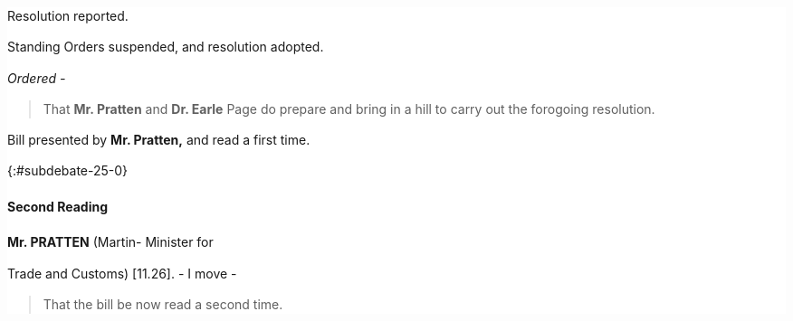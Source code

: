 Resolution reported. 

Standing Orders suspended, and resolution adopted. 


 *Ordered -* 


  >That  **Mr. Pratten**  and  **Dr. Earle**  Page do prepare and bring in a hill to carry out the forogoing resolution. 

Bill presented by  **Mr. Pratten,**  and read a first time. 

{:#subdebate-25-0}
#### Second Reading


 **Mr. PRATTEN** (Martin- Minister for 

Trade and Customs) [11.26]. - I move - 

  >That the bill be now read a second time. 
